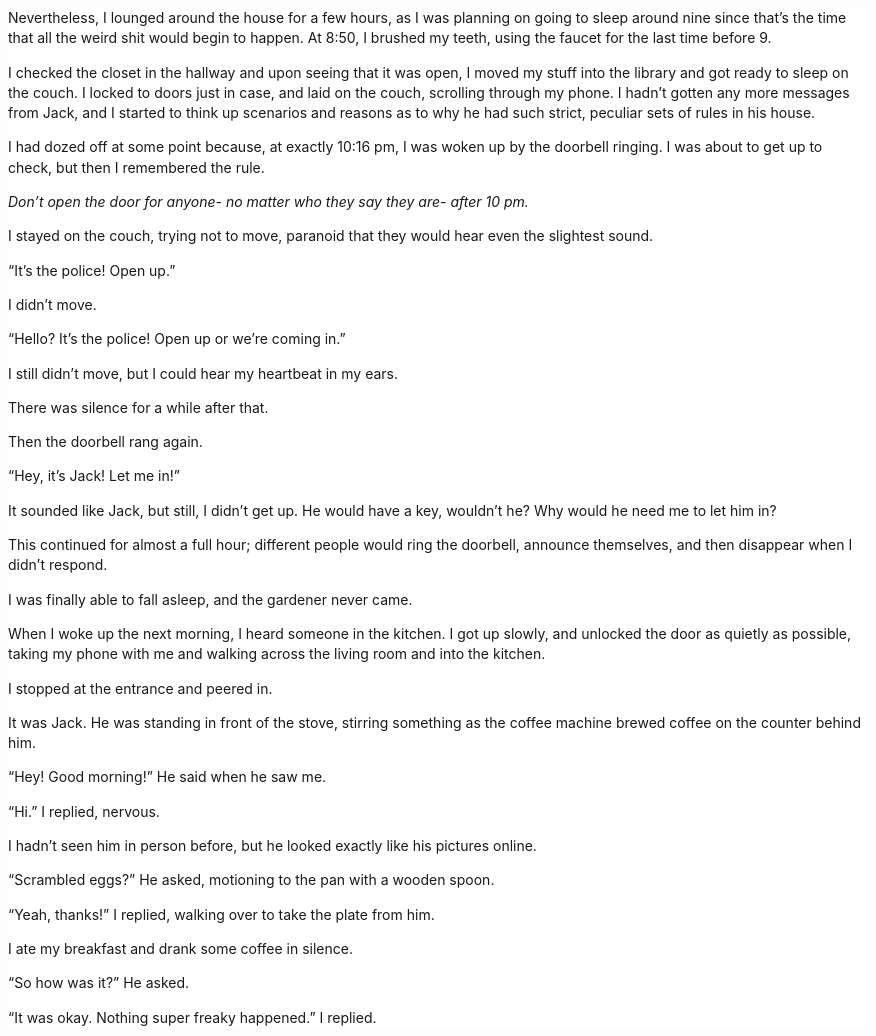 Nevertheless, I lounged around the house for a few hours, as I was planning on going to sleep around nine since that’s the time that all the weird shit would begin to happen. At 8:50, I brushed my teeth, using the faucet for the last time before 9. 

I checked the closet in the hallway and upon seeing that it was open, I moved my stuff into the library and got ready to sleep on the couch. I locked to doors just in case, and laid on the couch, scrolling through my phone. I hadn’t gotten any more messages from Jack, and I started to think up scenarios and reasons as to why he had such strict, peculiar sets of rules in his house. 

I had dozed off at some point because, at exactly 10:16 pm, I was woken up by the doorbell ringing. I was about to get up to check, but then I remembered the rule. 

*Don’t open the door for anyone- no matter who they say they are- after 10 pm.* 

I stayed on the couch, trying not to move, paranoid that they would hear even the slightest sound. 

“It’s the police! Open up.” 

I didn’t move. 

“Hello? It’s the police! Open up or we’re coming in.”

I still didn’t move, but I could hear my heartbeat in my ears. 

There was silence for a while after that. 

Then the doorbell rang again. 

“Hey, it’s Jack! Let me in!”

It sounded like Jack, but still, I didn’t get up. He would have a key, wouldn’t he? Why would he need me to let him in?

This continued for almost a full hour; different people would ring the doorbell, announce themselves, and then disappear when I didn’t respond. 

I was finally able to fall asleep, and the gardener never came. 

When I woke up the next morning, I heard someone in the kitchen. I got up slowly, and unlocked the door as quietly as possible, taking my phone with me and walking across the living room and into the kitchen. 

I stopped at the entrance and peered in. 

It was Jack. He was standing in front of the stove, stirring something as the coffee machine brewed coffee on the counter behind him. 

“Hey! Good morning!” He said when he saw me. 

“Hi.” I replied, nervous. 

I hadn’t seen him in person before, but he looked exactly like his pictures online. 

“Scrambled eggs?” He asked, motioning to the pan with a wooden spoon. 

“Yeah, thanks!” I replied, walking over to take the plate from him. 

I ate my breakfast and drank some coffee in silence. 

“So how was it?” He asked. 

“It was okay. Nothing super freaky happened.” I replied. 
